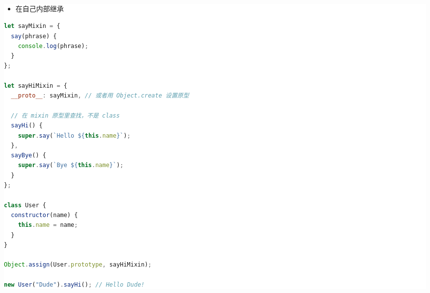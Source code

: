 - 在自己内部继承

```JavaScript
let sayMixin = {
  say(phrase) {
    console.log(phrase);
  }
};

let sayHiMixin = {
  __proto__: sayMixin, // 或者用 Object.create 设置原型

  // 在 mixin 原型里查找，不是 class
  sayHi() {
    super.say(`Hello ${this.name}`);
  },
  sayBye() {
    super.say(`Bye ${this.name}`);
  }
};

class User {
  constructor(name) {
    this.name = name;
  }
}

Object.assign(User.prototype, sayHiMixin);

new User("Dude").sayHi(); // Hello Dude!
```
